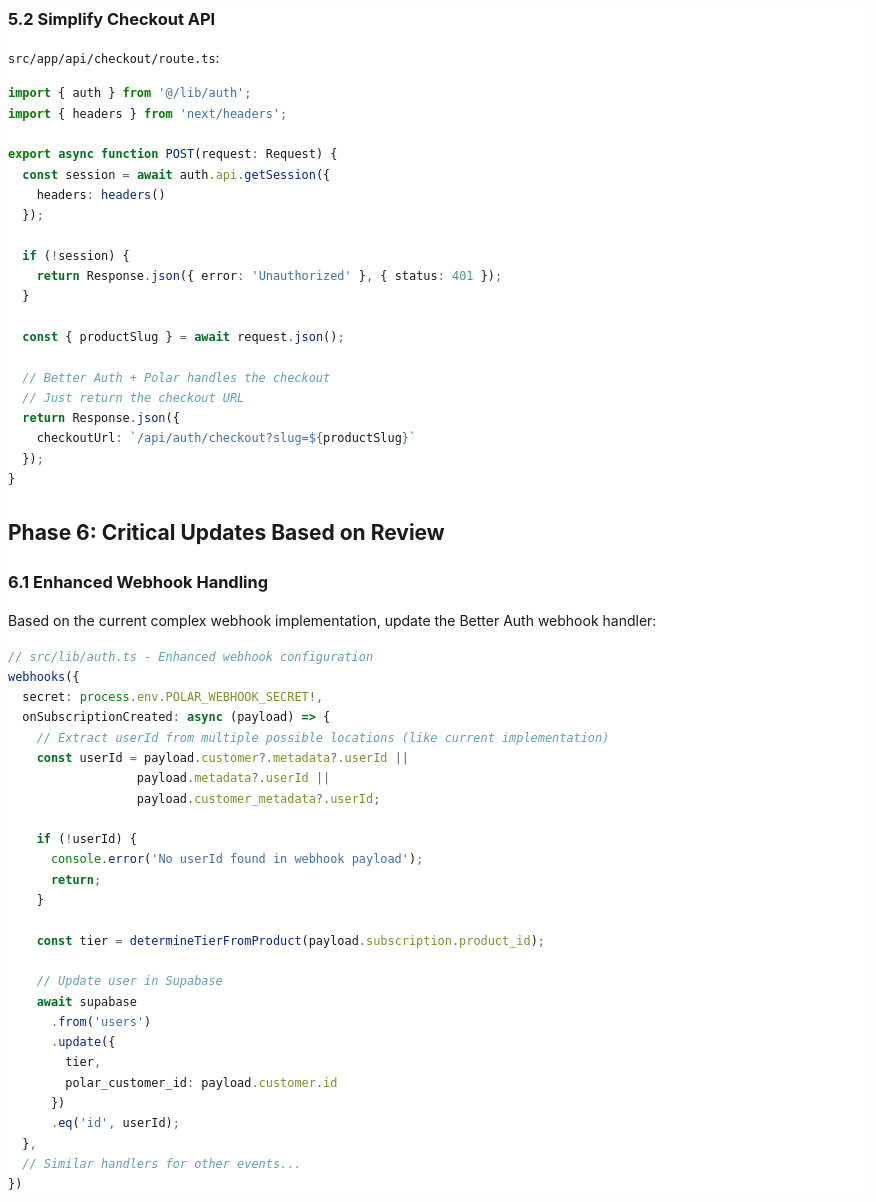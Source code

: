 ### 5.2 Simplify Checkout API
`src/app/api/checkout/route.ts`:
```typescript
import { auth } from '@/lib/auth';
import { headers } from 'next/headers';

export async function POST(request: Request) {
  const session = await auth.api.getSession({
    headers: headers()
  });
  
  if (!session) {
    return Response.json({ error: 'Unauthorized' }, { status: 401 });
  }
  
  const { productSlug } = await request.json();
  
  // Better Auth + Polar handles the checkout
  // Just return the checkout URL
  return Response.json({
    checkoutUrl: `/api/auth/checkout?slug=${productSlug}`
  });
}
```

## Phase 6: Critical Updates Based on Review

### 6.1 Enhanced Webhook Handling
Based on the current complex webhook implementation, update the Better Auth webhook handler:

```typescript
// src/lib/auth.ts - Enhanced webhook configuration
webhooks({
  secret: process.env.POLAR_WEBHOOK_SECRET!,
  onSubscriptionCreated: async (payload) => {
    // Extract userId from multiple possible locations (like current implementation)
    const userId = payload.customer?.metadata?.userId || 
                  payload.metadata?.userId || 
                  payload.customer_metadata?.userId;
    
    if (!userId) {
      console.error('No userId found in webhook payload');
      return;
    }
    
    const tier = determineTierFromProduct(payload.subscription.product_id);
    
    // Update user in Supabase
    await supabase
      .from('users')
      .update({ 
        tier,
        polar_customer_id: payload.customer.id
      })
      .eq('id', userId);
  },
  // Similar handlers for other events...
})
```
